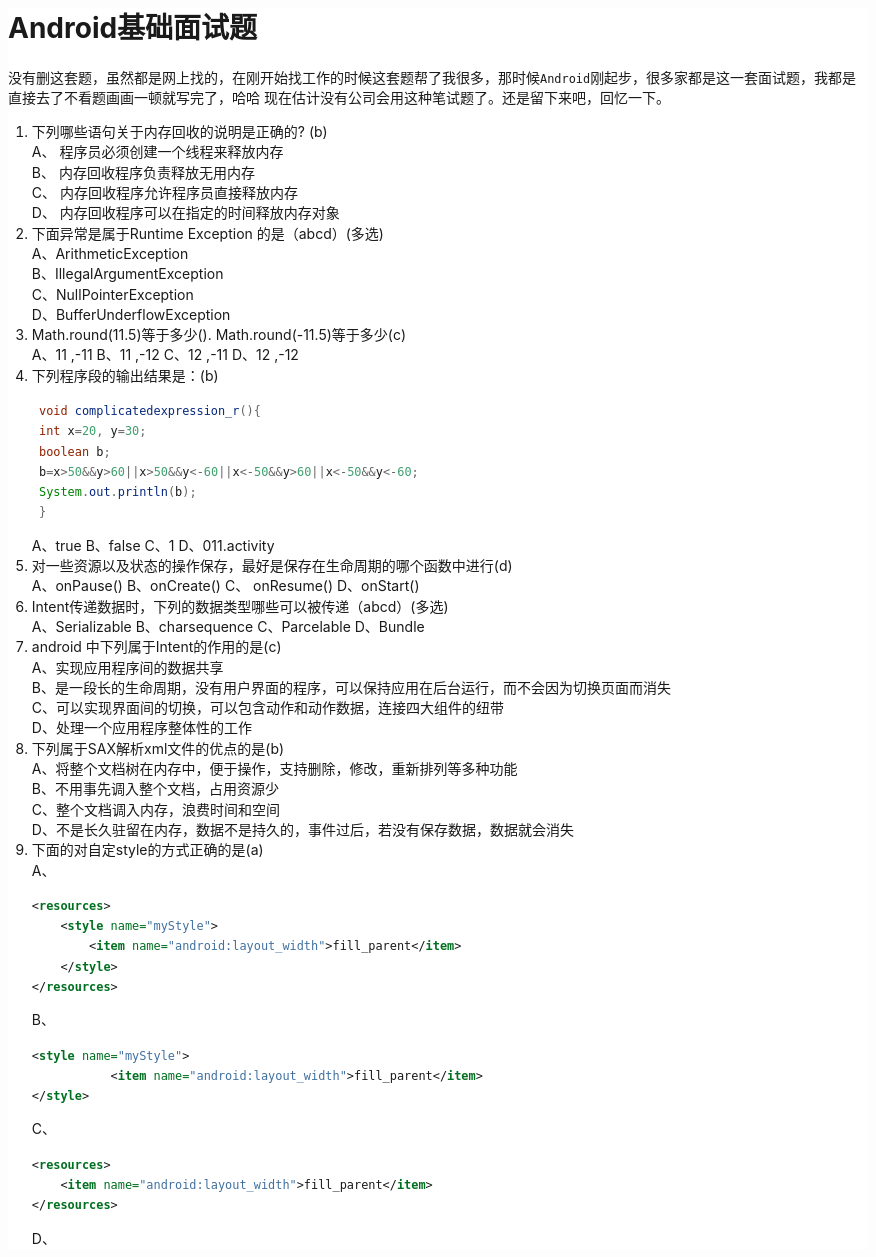 Android基础面试题
===

没有删这套题，虽然都是网上找的，在刚开始找工作的时候这套题帮了我很多，那时候`Android`刚起步，很多家都是这一套面试题，我都是直接去了不看题画画一顿就写完了，哈哈
现在估计没有公司会用这种笔试题了。还是留下来吧，回忆一下。

1. 下列哪些语句关于内存回收的说明是正确的? (b)          
  A、 程序员必须创建一个线程来释放内存      
  B、 内存回收程序负责释放无用内存     
  C、 内存回收程序允许程序员直接释放内存      
  D、 内存回收程序可以在指定的时间释放内存对象      
2. 下面异常是属于Runtime Exception 的是（abcd）(多选)             
      A、ArithmeticException          
      B、IllegalArgumentException       
      C、NullPointerException         
      D、BufferUnderflowException        
3. Math.round(11.5)等于多少(). Math.round(-11.5)等于多少(c)           
    A、11 ,-11   B、11 ,-12   C、12 ,-11   D、12 ,-12 
4. 下列程序段的输出结果是：(b)              
    ```java
     void complicatedexpression_r(){
     int x=20, y=30;
     boolean b;
     b=x>50&&y>60||x>50&&y<-60||x<-50&&y>60||x<-50&&y<-60;
     System.out.println(b);
     }
	 ```
     A、true  B、false  C、1  D、011.activity
5. 对一些资源以及状态的操作保存，最好是保存在生命周期的哪个函数中进行(d)     
   A、onPause()  B、onCreate()   C、 onResume()   D、onStart()  
6. Intent传递数据时，下列的数据类型哪些可以被传递（abcd）(多选)            
   A、Serializable  B、charsequence  C、Parcelable  D、Bundle
7. android 中下列属于Intent的作用的是(c)     
  A、实现应用程序间的数据共享      
  B、是一段长的生命周期，没有用户界面的程序，可以保持应用在后台运行，而不会因为切换页面而消失         
  C、可以实现界面间的切换，可以包含动作和动作数据，连接四大组件的纽带       
  D、处理一个应用程序整体性的工作     
8. 下列属于SAX解析xml文件的优点的是(b)          
    A、将整个文档树在内存中，便于操作，支持删除，修改，重新排列等多种功能        
    B、不用事先调入整个文档，占用资源少          
    C、整个文档调入内存，浪费时间和空间           
    D、不是长久驻留在内存，数据不是持久的，事件过后，若没有保存数据，数据就会消失           
9. 下面的对自定style的方式正确的是(a)     
    A、           
	```xml
	<resources>
		<style name="myStyle">
			<item name="android:layout_width">fill_parent</item>
		</style>
	</resources>
	```                
     B、              
	 ```xml
	<style name="myStyle">
				<item name="android:layout_width">fill_parent</item>
	</style>
	```          
     C、               
	```xml 
	<resources>
		<item name="android:layout_width">fill_parent</item>
	</resources>
	```        
     D、       